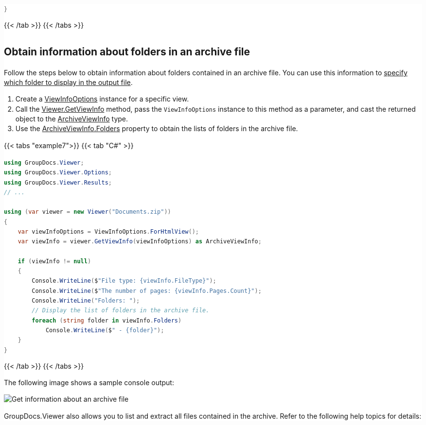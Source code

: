 ```csharp
}
```
{{< /tab >}}
{{< /tabs >}}

## Obtain information about folders in an archive file

Follow the steps below to obtain information about folders contained in an archive file. You can use this information to [specify which folder to display in the output file](#render-a-specific-folder).

1. Create a [ViewInfoOptions](https://reference.groupdocs.com/viewer/net/groupdocs.viewer.options/viewinfooptions) instance for a specific view.
2. Call the [Viewer.GetViewInfo](https://reference.groupdocs.com/net/viewer/groupdocs.viewer/viewer/methods/getviewinfo) method, pass the `ViewInfoOptions` instance to this method as a parameter, and cast the returned object to the [ArchiveViewInfo](https://reference.groupdocs.com/net/viewer/groupdocs.viewer.results/archiveviewinfo) type.
3. Use the [ArchiveViewInfo.Folders](https://reference.groupdocs.com/viewer/net/groupdocs.viewer.results/archiveviewinfo/folders/) property to obtain the lists of folders in the archive file.

{{< tabs "example7">}}
{{< tab "C#" >}}
```csharp
using GroupDocs.Viewer;
using GroupDocs.Viewer.Options;
using GroupDocs.Viewer.Results;
// ...

using (var viewer = new Viewer("Documents.zip"))
{
    var viewInfoOptions = ViewInfoOptions.ForHtmlView();
    var viewInfo = viewer.GetViewInfo(viewInfoOptions) as ArchiveViewInfo;

    if (viewInfo != null)
    {
        Console.WriteLine($"File type: {viewInfo.FileType}");
        Console.WriteLine($"The number of pages: {viewInfo.Pages.Count}");
        Console.WriteLine("Folders: ");
        // Display the list of folders in the archive file.
        foreach (string folder in viewInfo.Folders)
            Console.WriteLine($" - {folder}");
    }
}
```
{{< /tab >}}
{{< /tabs >}}

The following image shows a sample console output:

![Get information about an archive file](/viewer/net/images/rendering-basics/render-archive-files/retrieve-archive-information.png)

GroupDocs.Viewer also allows you to list and extract all files contained in the archive. Refer to the following help topics for details:
